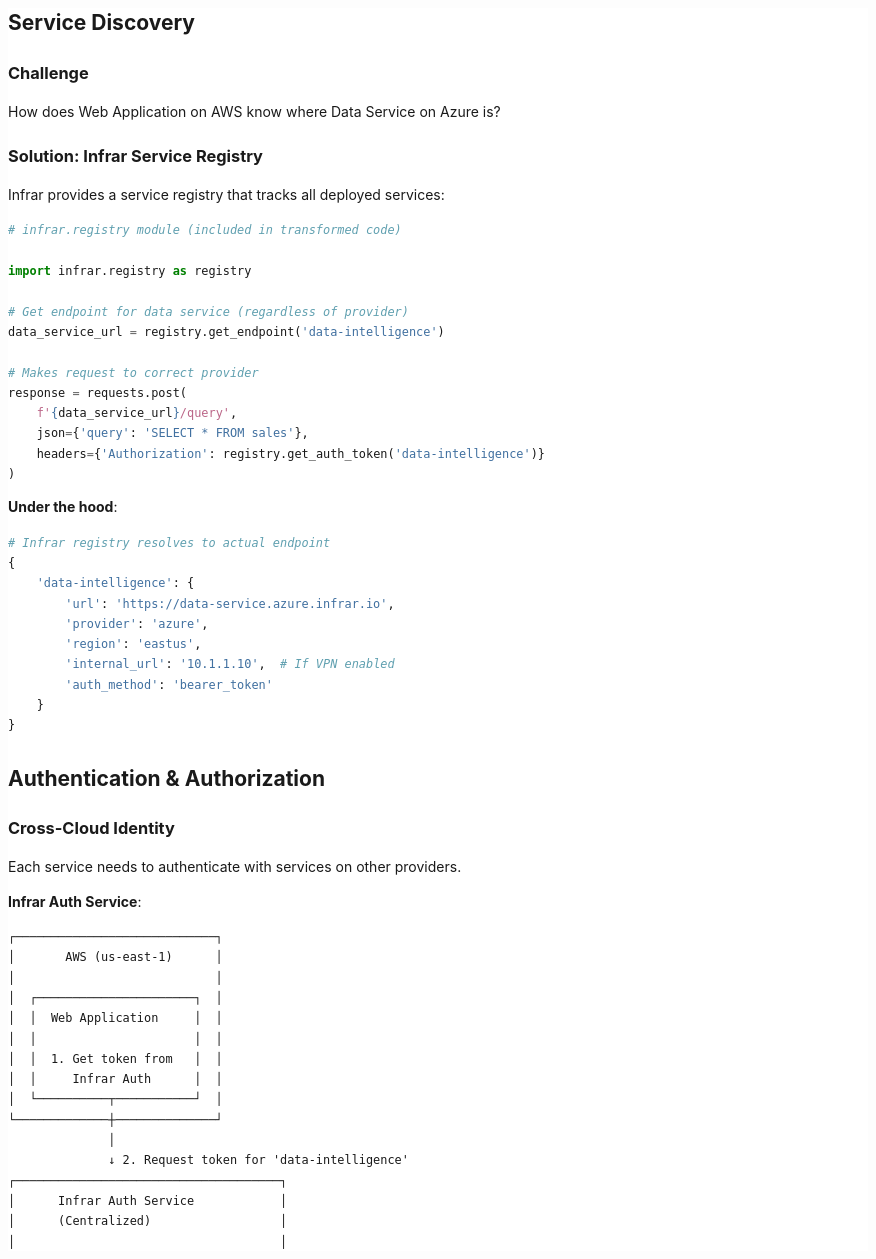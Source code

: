 ## Service Discovery

### Challenge

How does Web Application on AWS know where Data Service on Azure is?

### Solution: Infrar Service Registry

Infrar provides a service registry that tracks all deployed services:

```python
# infrar.registry module (included in transformed code)

import infrar.registry as registry

# Get endpoint for data service (regardless of provider)
data_service_url = registry.get_endpoint('data-intelligence')

# Makes request to correct provider
response = requests.post(
    f'{data_service_url}/query',
    json={'query': 'SELECT * FROM sales'},
    headers={'Authorization': registry.get_auth_token('data-intelligence')}
)
```

**Under the hood**:
```python
# Infrar registry resolves to actual endpoint
{
    'data-intelligence': {
        'url': 'https://data-service.azure.infrar.io',
        'provider': 'azure',
        'region': 'eastus',
        'internal_url': '10.1.1.10',  # If VPN enabled
        'auth_method': 'bearer_token'
    }
}
```

## Authentication & Authorization

### Cross-Cloud Identity

Each service needs to authenticate with services on other providers.

**Infrar Auth Service**:

```
┌────────────────────────────┐
│       AWS (us-east-1)      │
│                            │
│  ┌──────────────────────┐  │
│  │  Web Application     │  │
│  │                      │  │
│  │  1. Get token from   │  │
│  │     Infrar Auth      │  │
│  └──────────┬───────────┘  │
└─────────────┼──────────────┘
              │
              ↓ 2. Request token for 'data-intelligence'
┌─────────────────────────────────────┐
│      Infrar Auth Service            │
│      (Centralized)                  │
│                                     │
```
